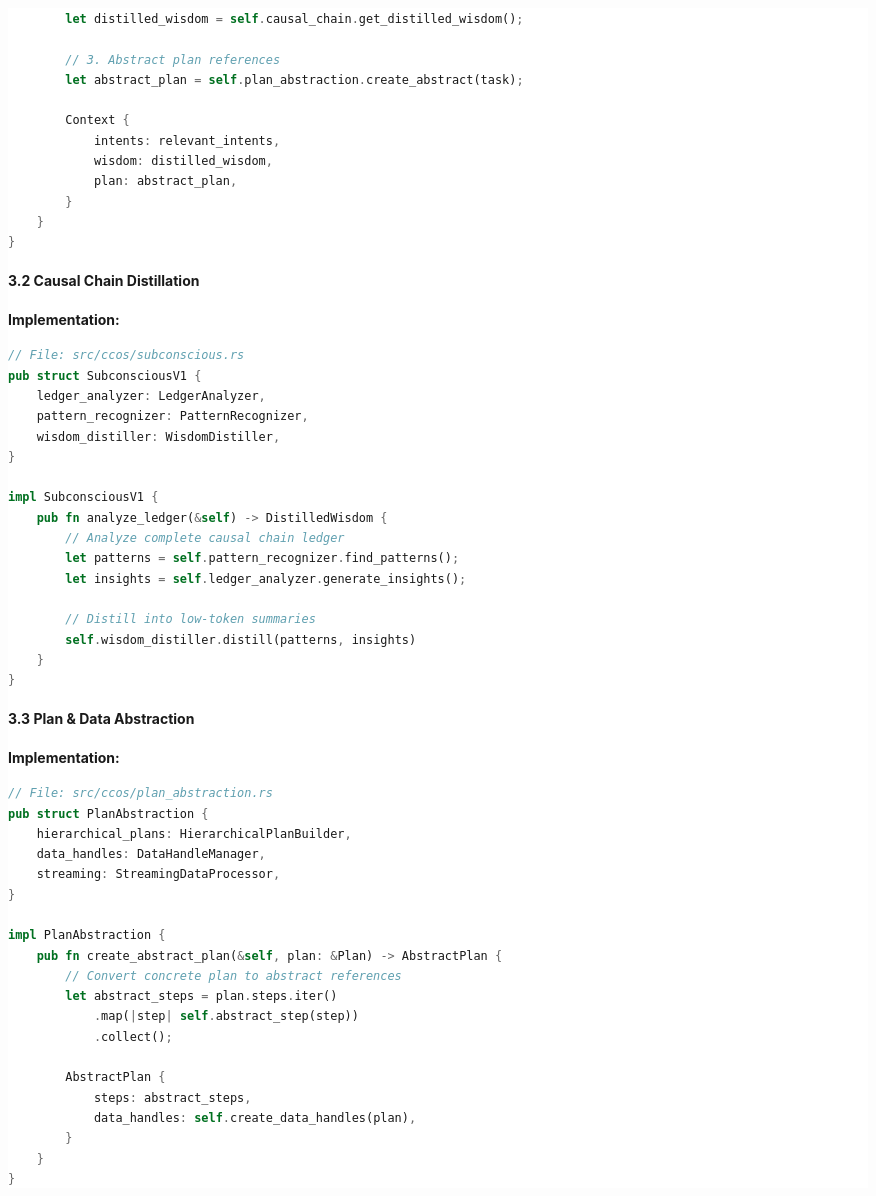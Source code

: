 ```rust
        let distilled_wisdom = self.causal_chain.get_distilled_wisdom();

        // 3. Abstract plan references
        let abstract_plan = self.plan_abstraction.create_abstract(task);

        Context {
            intents: relevant_intents,
            wisdom: distilled_wisdom,
            plan: abstract_plan,
        }
    }
}
```

#### **3.2 Causal Chain Distillation**

**Implementation:**

```rust
// File: src/ccos/subconscious.rs
pub struct SubconsciousV1 {
    ledger_analyzer: LedgerAnalyzer,
    pattern_recognizer: PatternRecognizer,
    wisdom_distiller: WisdomDistiller,
}

impl SubconsciousV1 {
    pub fn analyze_ledger(&self) -> DistilledWisdom {
        // Analyze complete causal chain ledger
        let patterns = self.pattern_recognizer.find_patterns();
        let insights = self.ledger_analyzer.generate_insights();

        // Distill into low-token summaries
        self.wisdom_distiller.distill(patterns, insights)
    }
}
```

#### **3.3 Plan & Data Abstraction**

**Implementation:**

```rust
// File: src/ccos/plan_abstraction.rs
pub struct PlanAbstraction {
    hierarchical_plans: HierarchicalPlanBuilder,
    data_handles: DataHandleManager,
    streaming: StreamingDataProcessor,
}

impl PlanAbstraction {
    pub fn create_abstract_plan(&self, plan: &Plan) -> AbstractPlan {
        // Convert concrete plan to abstract references
        let abstract_steps = plan.steps.iter()
            .map(|step| self.abstract_step(step))
            .collect();

        AbstractPlan {
            steps: abstract_steps,
            data_handles: self.create_data_handles(plan),
        }
    }
}
```
